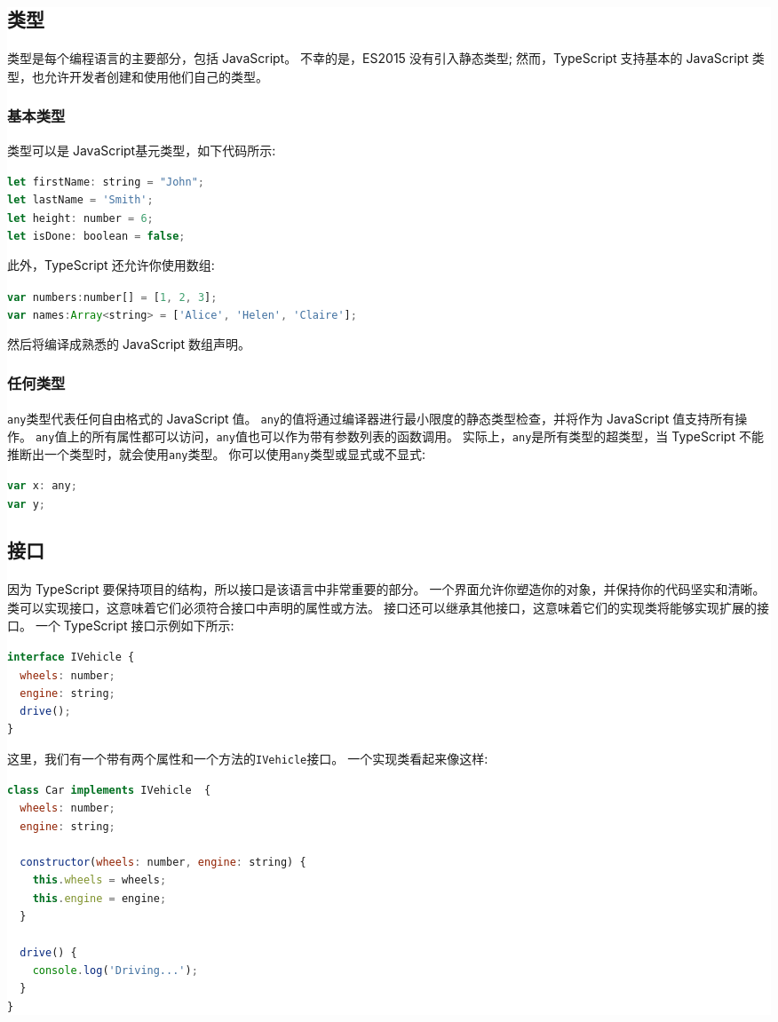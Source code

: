 ## 类型

类型是每个编程语言的主要部分，包括 JavaScript。 不幸的是，ES2015 没有引入静态类型; 然而，TypeScript 支持基本的 JavaScript 类型，也允许开发者创建和使用他们自己的类型。

### 基本类型

类型可以是 JavaScript基元类型，如下代码所示:

```js
let firstName: string = "John";
let lastName = 'Smith';
let height: number = 6;
let isDone: boolean = false;
```

此外，TypeScript 还允许你使用数组:

```js
var numbers:number[] = [1, 2, 3];
var names:Array<string> = ['Alice', 'Helen', 'Claire'];
```

然后将编译成熟悉的 JavaScript 数组声明。

### 任何类型

`any`类型代表任何自由格式的 JavaScript 值。 `any`的值将通过编译器进行最小限度的静态类型检查，并将作为 JavaScript 值支持所有操作。 `any`值上的所有属性都可以访问，`any`值也可以作为带有参数列表的函数调用。 实际上，`any`是所有类型的超类型，当 TypeScript 不能推断出一个类型时，就会使用`any`类型。 你可以使用`any`类型或显式或不显式:

```js
var x: any;
var y;
```

## 接口

因为 TypeScript 要保持项目的结构，所以接口是该语言中非常重要的部分。 一个界面允许你塑造你的对象，并保持你的代码坚实和清晰。 类可以实现接口，这意味着它们必须符合接口中声明的属性或方法。 接口还可以继承其他接口，这意味着它们的实现类将能够实现扩展的接口。 一个 TypeScript 接口示例如下所示:

```js
interface IVehicle {
  wheels: number;
  engine: string;
  drive();
}
```

这里，我们有一个带有两个属性和一个方法的`IVehicle`接口。 一个实现类看起来像这样:

```js
class Car implements IVehicle  {
  wheels: number;
  engine: string;

  constructor(wheels: number, engine: string) {
    this.wheels = wheels;
    this.engine = engine;
  }

  drive() {
    console.log('Driving...');
  }
}
```
